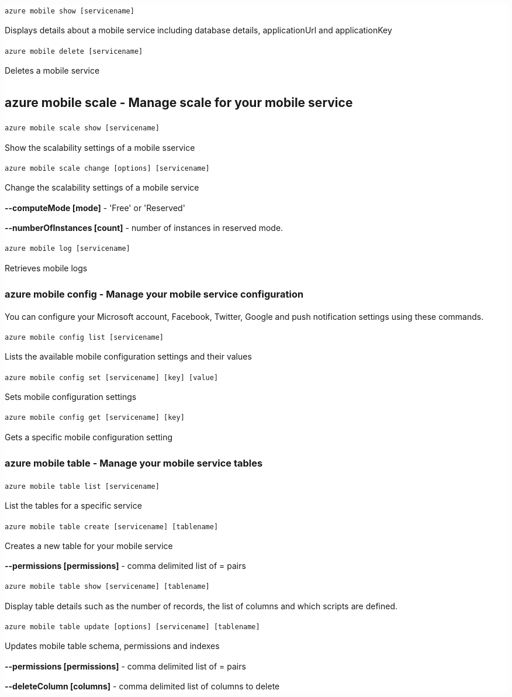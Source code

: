     azure mobile show [servicename]
Displays details about a mobile service including database details, applicationUrl and applicationKey

    azure mobile delete [servicename]
Deletes a mobile service 

## azure mobile scale - Manage scale for your mobile service

    azure mobile scale show [servicename]
Show the scalability settings of a mobile sservice

    azure mobile scale change [options] [servicename]
Change the scalability settings of a mobile service

**--computeMode [mode]** - 'Free' or 'Reserved'

**--numberOfInstances [count]** - number of instances in reserved mode.

    azure mobile log [servicename]
Retrieves mobile logs 

### azure mobile config - Manage your mobile service configuration

You can configure your Microsoft account, Facebook, Twitter, Google and push notification settings using these commands.

    azure mobile config list [servicename]
Lists the available mobile configuration settings and their values

    azure mobile config set [servicename] [key] [value]
Sets mobile configuration settings

    azure mobile config get [servicename] [key]
Gets a specific mobile configuration setting

### azure mobile table - Manage your mobile service tables

    azure mobile table list [servicename]
List the tables for a specific service

    azure mobile table create [servicename] [tablename]
Creates a new table for your mobile service

**--permissions [permissions]** - comma delimited list of <operation>=<permission> pairs

    azure mobile table show [servicename] [tablename]
Display table details such as the number of records, the list of columns and which scripts are defined.

    azure mobile table update [options] [servicename] [tablename] 
Updates mobile table schema, permissions and indexes

**--permissions [permissions]** - comma delimited list of <operation>=<permission> pairs

**--deleteColumn [columns]** - comma delimited list of columns to delete
